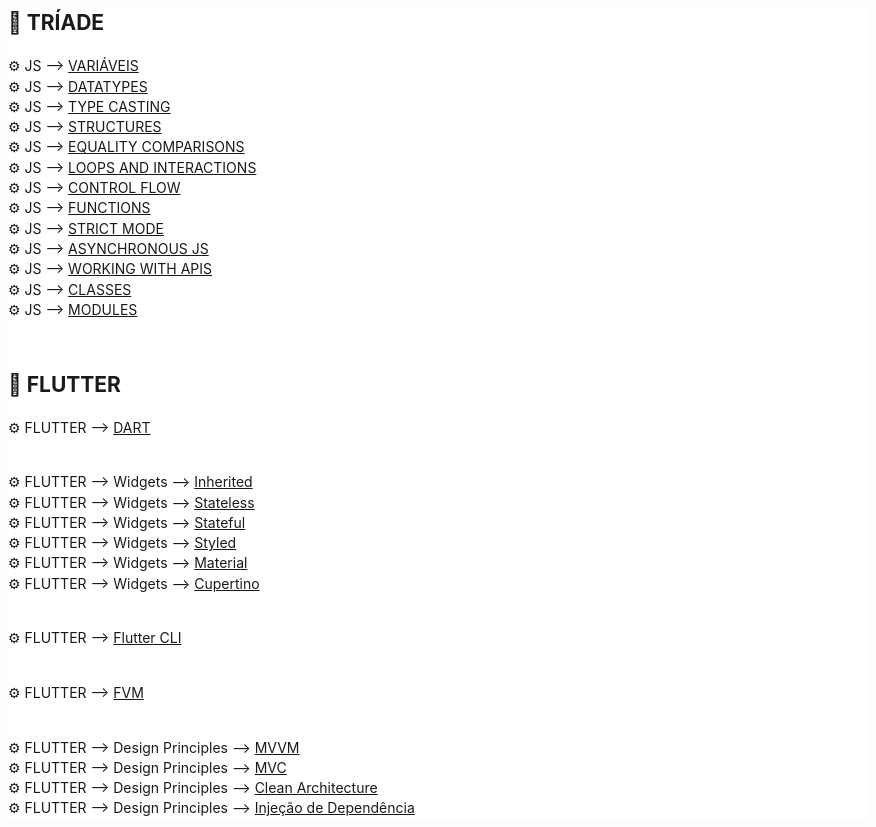 ## 🧾 TRÍADE

⚙ JS —> [VARIÁVEIS](https://www.devmedia.com.br/javascript-variaveis-e-constantes/41012) <br>
⚙ JS —> [DATATYPES](https://www.w3schools.com/js/js_datatypes.asp) <br>
⚙ JS —> [TYPE CASTING](https://www.w3schools.com/js/js_type_conversion.asp) <br>
⚙ JS —> [STRUCTURES](https://developer.mozilla.org/en-US/docs/Web/JavaScript/Data_structures) <br>
⚙ JS —> [EQUALITY COMPARISONS](https://developer.mozilla.org/en-US/docs/Web/JavaScript/Equality_comparisons_and_sameness) <br>
⚙ JS —> [LOOPS AND INTERACTIONS](https://developer.mozilla.org/en-US/docs/Web/JavaScript/Guide/Loops_and_iteration) <br>
⚙ JS —> [CONTROL FLOW](https://developer.mozilla.org/en-US/docs/Glossary/Control_flow) <br>
⚙ JS —> [FUNCTIONS](https://www.w3schools.com/js/js_functions.asp) <br>
⚙ JS —> [STRICT MODE](https://developer.mozilla.org/en-US/docs/Web/JavaScript/Reference/Strict_mode) <br>
⚙ JS —> [ASYNCHRONOUS JS](https://developer.mozilla.org/en-US/docs/Learn/JavaScript/Asynchronous) <br>
⚙ JS —> [WORKING WITH APIS](https://www.geeksforgeeks.org/working-with-apis-in-javascript/) <br>
⚙ JS —> [CLASSES](https://developer.mozilla.org/en-US/docs/Web/JavaScript/Reference/Classes) <br>
⚙ JS —> [MODULES](https://developer.mozilla.org/en-US/docs/Web/JavaScript/Guide/Modules) <br> <br>

## 🧾 FLUTTER

⚙ FLUTTER —> [DART](https://www.devmedia.com.br/guia/flutter/40713) <br> <br>

⚙ FLUTTER —> Widgets —> [Inherited](https://flutterbyexample.com/lesson/inherited-widgets) <br>
⚙ FLUTTER —> Widgets —> [Stateless](https://api.flutter.dev/flutter/widgets/StatelessWidget-class.html) <br>
⚙ FLUTTER —> Widgets —> [Stateful](https://api.flutter.dev/flutter/widgets/StatefulWidget-class.html) <br>
⚙ FLUTTER —> Widgets —> [Styled](https://www.scaler.com/topics/styling-flutter-widgets/) <br>
⚙ FLUTTER —> Widgets —> [Material](https://docs.flutter.dev/ui/widgets/material) <br> 
⚙ FLUTTER —> Widgets —> [Cupertino](https://docs.flutter.dev/ui/widgets/cupertino) <br> <br>

⚙ FLUTTER —> [Flutter CLI](https://docs.flutter.dev/reference/flutter-cli?gclid=CjwKCAjwseSoBhBXEiwA9iZtxo0HkKytxmUWmM99c3S7XGCOtHcI9gRATp2edeU_XYwexPE121s1cRoCCZAQAvD_BwE&gclsrc=aw.ds) <br> <br>

⚙ FLUTTER —> [FVM](https://blog.flutterando.com.br/é-do-brasil-fvm-uma-forma-simples-de-gerenciar-as-versões-do-flutter-6e0999ce8ad9) <br> <br>

⚙ FLUTTER —> Design Principles —> [MVVM](https://www.appventurez.com/blog/mvvm-architecture) <br>
⚙ FLUTTER —> Design Principles —> [MVC](https://medium.com/follow-flutter/flutter-mvc-at-last-275a0dc1e730) <br>
⚙ FLUTTER —> Design Principles —> [Clean Architecture](https://medium.com/@samra.sajjad0001/flutter-clean-architecture-5de5e9b8d093) <br>
⚙ FLUTTER —> Design Principles —> [Injeção de Dependência](https://medium.com/popcodemobile/injeção-de-dependências-no-flutter-152704d4064d) <br>
